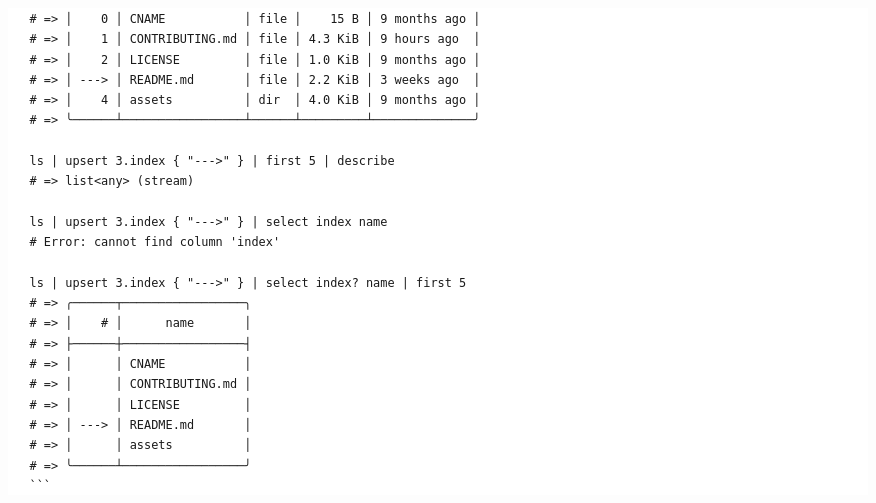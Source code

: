        # => │    0 │ CNAME           │ file │    15 B │ 9 months ago │
       # => │    1 │ CONTRIBUTING.md │ file │ 4.3 KiB │ 9 hours ago  │
       # => │    2 │ LICENSE         │ file │ 1.0 KiB │ 9 months ago │
       # => │ ---> │ README.md       │ file │ 2.2 KiB │ 3 weeks ago  │
       # => │    4 │ assets          │ dir  │ 4.0 KiB │ 9 months ago │
       # => ╰──────┴─────────────────┴──────┴─────────┴──────────────╯

       ls | upsert 3.index { "--->" } | first 5 | describe
       # => list<any> (stream)

       ls | upsert 3.index { "--->" } | select index name
       # Error: cannot find column 'index'

       ls | upsert 3.index { "--->" } | select index? name | first 5
       # => ╭──────┬─────────────────╮
       # => │    # │      name       │
       # => ├──────┼─────────────────┤
       # => │      │ CNAME           │
       # => │      │ CONTRIBUTING.md │
       # => │      │ LICENSE         │
       # => │ ---> │ README.md       │
       # => │      │ assets          │
       # => ╰──────┴─────────────────╯
       ```
